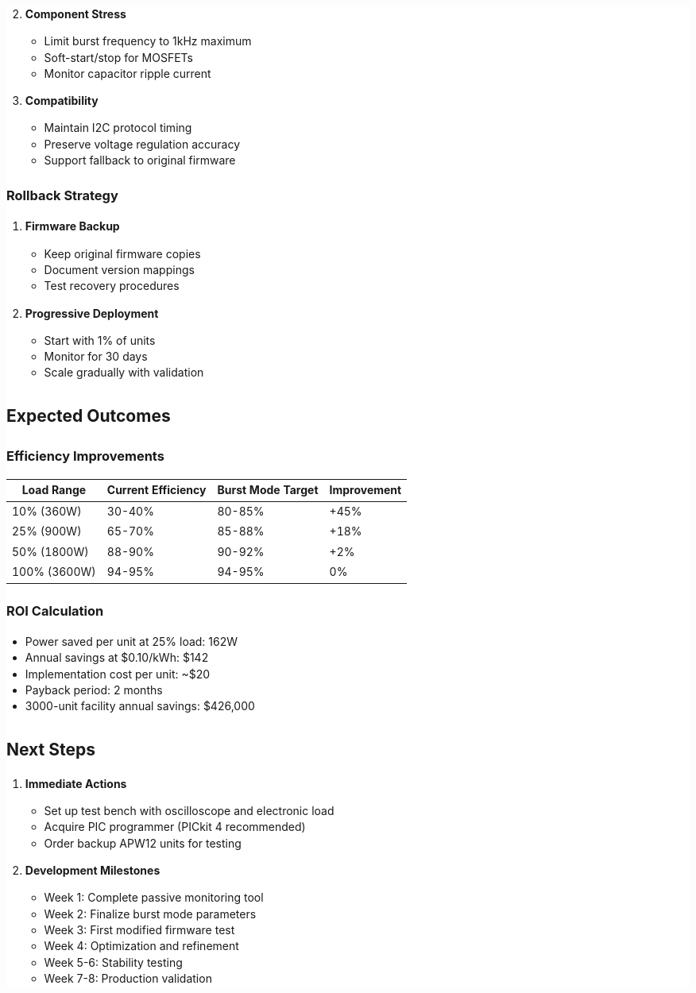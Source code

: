 2. **Component Stress**
   - Limit burst frequency to 1kHz maximum
   - Soft-start/stop for MOSFETs
   - Monitor capacitor ripple current

3. **Compatibility**
   - Maintain I2C protocol timing
   - Preserve voltage regulation accuracy
   - Support fallback to original firmware

### Rollback Strategy

1. **Firmware Backup**
   - Keep original firmware copies
   - Document version mappings
   - Test recovery procedures

2. **Progressive Deployment**
   - Start with 1% of units
   - Monitor for 30 days
   - Scale gradually with validation

## Expected Outcomes

### Efficiency Improvements

| Load Range | Current Efficiency | Burst Mode Target | Improvement |
|------------|-------------------|-------------------|-------------|
| 10% (360W) | 30-40%           | 80-85%           | +45%        |
| 25% (900W) | 65-70%           | 85-88%           | +18%        |
| 50% (1800W)| 88-90%           | 90-92%           | +2%         |
| 100% (3600W)| 94-95%          | 94-95%           | 0%          |

### ROI Calculation

- Power saved per unit at 25% load: 162W
- Annual savings at $0.10/kWh: $142
- Implementation cost per unit: ~$20
- Payback period: 2 months
- 3000-unit facility annual savings: $426,000

## Next Steps

1. **Immediate Actions**
   - Set up test bench with oscilloscope and electronic load
   - Acquire PIC programmer (PICkit 4 recommended)
   - Order backup APW12 units for testing

2. **Development Milestones**
   - Week 1: Complete passive monitoring tool
   - Week 2: Finalize burst mode parameters
   - Week 3: First modified firmware test
   - Week 4: Optimization and refinement
   - Week 5-6: Stability testing
   - Week 7-8: Production validation
